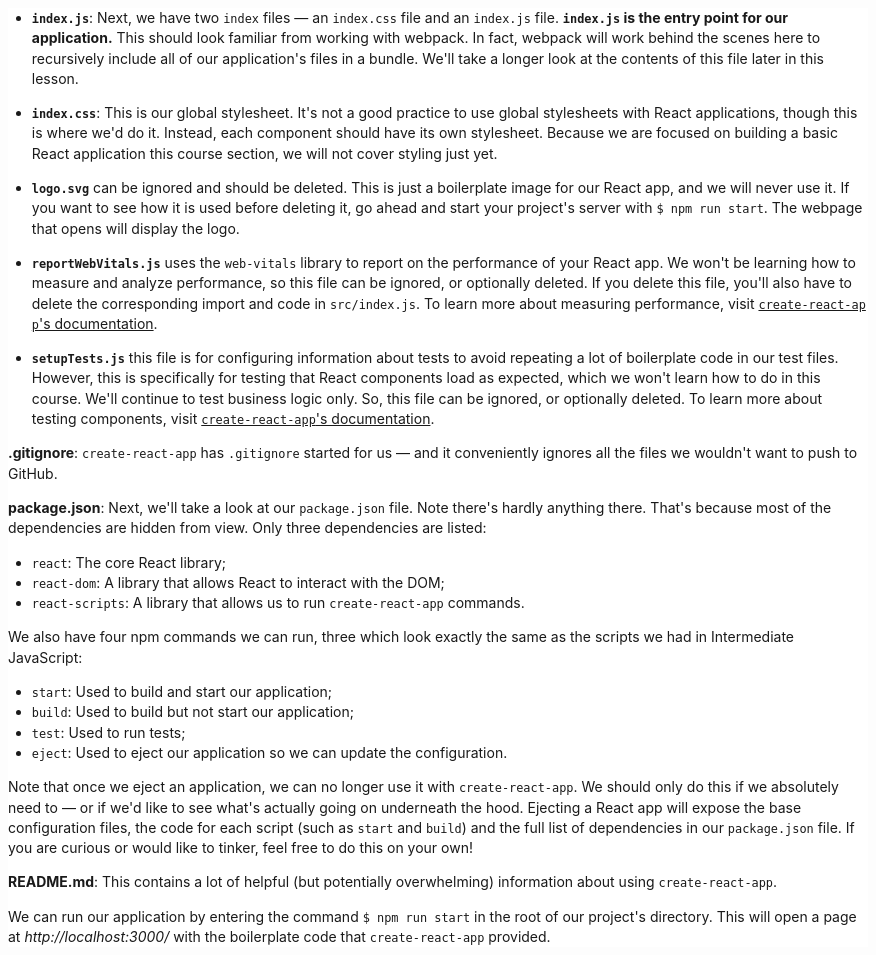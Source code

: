   * **`index.js`**: Next, we have two `index` files — an `index.css` file and an `index.js` file. **`index.js` is the entry point for our application.** This should look familiar from working with webpack. In fact, webpack will work behind the scenes here to recursively include all of our application's files in a bundle. We'll take a longer look at the contents of this file later in this lesson.
  
  * **`index.css`**: This is our global stylesheet. It's not a good practice to use global stylesheets with React applications, though this is where we'd do it. Instead, each component should have its own stylesheet. Because we are focused on building a basic React application this course section, we will not cover styling just yet.

  * **`logo.svg`** can be ignored and should be deleted. This is just a boilerplate image for our React app, and we will never use it. If you want to see how it is used before deleting it, go ahead and start your project's server with `$ npm run start`. The webpage that opens will display the logo.

  * **`reportWebVitals.js`** uses the `web-vitals` library to report on the performance of your React app. We won't be learning how to measure and analyze performance, so this file can be ignored, or optionally deleted. If you delete this file, you'll also have to delete the corresponding import and code in `src/index.js`. To learn more about measuring performance, visit [`create-react-app`'s documentation](https://create-react-app.dev/docs/measuring-performance/).
  
  * **`setupTests.js`** this file is for configuring information about tests to avoid repeating a lot of boilerplate code in our test files. However, this is specifically for testing that React components load as expected, which we won't learn how to do in this course. We'll continue to test business logic only. So, this file can be ignored, or optionally deleted. To learn more about testing components, visit [`create-react-app`'s documentation](https://create-react-app.dev/docs/running-tests/#testing-components).

**.gitignore**: `create-react-app` has  `.gitignore` started for us — and it conveniently ignores all the files we wouldn't want to push to GitHub.

**package.json**: Next, we'll take a look at our `package.json` file. Note there's hardly anything there. That's because most of the dependencies are hidden from view. Only three dependencies are listed:

  * `react`: The core React library;
  * `react-dom`: A library that allows React to interact with the DOM;
  * `react-scripts`: A library that allows us to run `create-react-app` commands.

We also have four npm commands we can run, three which look exactly the same as the scripts we had in Intermediate JavaScript:

  * `start`: Used to build and start our application;
  * `build`: Used to build but not start our application;
  * `test`: Used to run tests;
  * `eject`: Used to eject our application so we can update the configuration.

Note that once we eject an application, we can no longer use it with `create-react-app`. We should only do this if we absolutely need to — or if we'd like to see what's actually going on underneath the hood. Ejecting a React app will expose the base configuration files, the code for each script (such as `start` and `build`) and the full list of dependencies in our `package.json` file. If you are curious or would like to tinker, feel free to do this on your own!

**README.md**: This contains a lot of helpful (but potentially overwhelming) information about using `create-react-app`.

We can run our application by entering the command `$ npm run start` in the root of our project's directory. This will open a page at _http://localhost:3000/_ with the boilerplate code that `create-react-app` provided.
